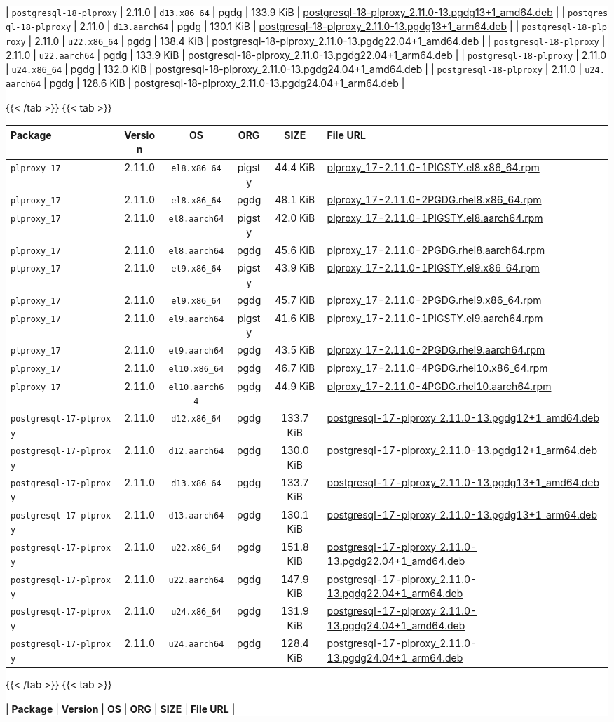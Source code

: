 | `postgresql-18-plproxy` | 2.11.0 | `d13.x86_64` | pgdg | 133.9 KiB | [postgresql-18-plproxy_2.11.0-13.pgdg13+1_amd64.deb](https://apt.postgresql.org/pub/repos/apt/pool/main/p/postgresql-plproxy/postgresql-18-plproxy_2.11.0-13.pgdg13+1_amd64.deb) |
| `postgresql-18-plproxy` | 2.11.0 | `d13.aarch64` | pgdg | 130.1 KiB | [postgresql-18-plproxy_2.11.0-13.pgdg13+1_arm64.deb](https://apt.postgresql.org/pub/repos/apt/pool/main/p/postgresql-plproxy/postgresql-18-plproxy_2.11.0-13.pgdg13+1_arm64.deb) |
| `postgresql-18-plproxy` | 2.11.0 | `u22.x86_64` | pgdg | 138.4 KiB | [postgresql-18-plproxy_2.11.0-13.pgdg22.04+1_amd64.deb](https://apt.postgresql.org/pub/repos/apt/pool/main/p/postgresql-plproxy/postgresql-18-plproxy_2.11.0-13.pgdg22.04+1_amd64.deb) |
| `postgresql-18-plproxy` | 2.11.0 | `u22.aarch64` | pgdg | 133.9 KiB | [postgresql-18-plproxy_2.11.0-13.pgdg22.04+1_arm64.deb](https://apt.postgresql.org/pub/repos/apt/pool/main/p/postgresql-plproxy/postgresql-18-plproxy_2.11.0-13.pgdg22.04+1_arm64.deb) |
| `postgresql-18-plproxy` | 2.11.0 | `u24.x86_64` | pgdg | 132.0 KiB | [postgresql-18-plproxy_2.11.0-13.pgdg24.04+1_amd64.deb](https://apt.postgresql.org/pub/repos/apt/pool/main/p/postgresql-plproxy/postgresql-18-plproxy_2.11.0-13.pgdg24.04+1_amd64.deb) |
| `postgresql-18-plproxy` | 2.11.0 | `u24.aarch64` | pgdg | 128.6 KiB | [postgresql-18-plproxy_2.11.0-13.pgdg24.04+1_arm64.deb](https://apt.postgresql.org/pub/repos/apt/pool/main/p/postgresql-plproxy/postgresql-18-plproxy_2.11.0-13.pgdg24.04+1_arm64.deb) |

{{< /tab >}}
{{< tab >}}

| **Package** | **Version** | **OS** | **ORG** | **SIZE** | **File URL** |
|:------------|:-----------:|:------:|:-------:|:--------:|:--------------|
| `plproxy_17` | 2.11.0 | `el8.x86_64` | pigsty | 44.4 KiB | [plproxy_17-2.11.0-1PIGSTY.el8.x86_64.rpm](https://repo.pigsty.io/yum/pgsql/el8.x86_64/plproxy_17-2.11.0-1PIGSTY.el8.x86_64.rpm) |
| `plproxy_17` | 2.11.0 | `el8.x86_64` | pgdg | 48.1 KiB | [plproxy_17-2.11.0-2PGDG.rhel8.x86_64.rpm](https://download.postgresql.org/pub/repos/yum/17/redhat/rhel-8-x86_64/plproxy_17-2.11.0-2PGDG.rhel8.x86_64.rpm) |
| `plproxy_17` | 2.11.0 | `el8.aarch64` | pigsty | 42.0 KiB | [plproxy_17-2.11.0-1PIGSTY.el8.aarch64.rpm](https://repo.pigsty.io/yum/pgsql/el8.aarch64/plproxy_17-2.11.0-1PIGSTY.el8.aarch64.rpm) |
| `plproxy_17` | 2.11.0 | `el8.aarch64` | pgdg | 45.6 KiB | [plproxy_17-2.11.0-2PGDG.rhel8.aarch64.rpm](https://download.postgresql.org/pub/repos/yum/17/redhat/rhel-8-aarch64/plproxy_17-2.11.0-2PGDG.rhel8.aarch64.rpm) |
| `plproxy_17` | 2.11.0 | `el9.x86_64` | pigsty | 43.9 KiB | [plproxy_17-2.11.0-1PIGSTY.el9.x86_64.rpm](https://repo.pigsty.io/yum/pgsql/el9.x86_64/plproxy_17-2.11.0-1PIGSTY.el9.x86_64.rpm) |
| `plproxy_17` | 2.11.0 | `el9.x86_64` | pgdg | 45.7 KiB | [plproxy_17-2.11.0-2PGDG.rhel9.x86_64.rpm](https://download.postgresql.org/pub/repos/yum/17/redhat/rhel-9-x86_64/plproxy_17-2.11.0-2PGDG.rhel9.x86_64.rpm) |
| `plproxy_17` | 2.11.0 | `el9.aarch64` | pigsty | 41.6 KiB | [plproxy_17-2.11.0-1PIGSTY.el9.aarch64.rpm](https://repo.pigsty.io/yum/pgsql/el9.aarch64/plproxy_17-2.11.0-1PIGSTY.el9.aarch64.rpm) |
| `plproxy_17` | 2.11.0 | `el9.aarch64` | pgdg | 43.5 KiB | [plproxy_17-2.11.0-2PGDG.rhel9.aarch64.rpm](https://download.postgresql.org/pub/repos/yum/17/redhat/rhel-9-aarch64/plproxy_17-2.11.0-2PGDG.rhel9.aarch64.rpm) |
| `plproxy_17` | 2.11.0 | `el10.x86_64` | pgdg | 46.7 KiB | [plproxy_17-2.11.0-4PGDG.rhel10.x86_64.rpm](https://download.postgresql.org/pub/repos/yum/17/redhat/rhel-10-x86_64/plproxy_17-2.11.0-4PGDG.rhel10.x86_64.rpm) |
| `plproxy_17` | 2.11.0 | `el10.aarch64` | pgdg | 44.9 KiB | [plproxy_17-2.11.0-4PGDG.rhel10.aarch64.rpm](https://download.postgresql.org/pub/repos/yum/17/redhat/rhel-10-aarch64/plproxy_17-2.11.0-4PGDG.rhel10.aarch64.rpm) |
| `postgresql-17-plproxy` | 2.11.0 | `d12.x86_64` | pgdg | 133.7 KiB | [postgresql-17-plproxy_2.11.0-13.pgdg12+1_amd64.deb](https://apt.postgresql.org/pub/repos/apt/pool/main/p/postgresql-plproxy/postgresql-17-plproxy_2.11.0-13.pgdg12+1_amd64.deb) |
| `postgresql-17-plproxy` | 2.11.0 | `d12.aarch64` | pgdg | 130.0 KiB | [postgresql-17-plproxy_2.11.0-13.pgdg12+1_arm64.deb](https://apt.postgresql.org/pub/repos/apt/pool/main/p/postgresql-plproxy/postgresql-17-plproxy_2.11.0-13.pgdg12+1_arm64.deb) |
| `postgresql-17-plproxy` | 2.11.0 | `d13.x86_64` | pgdg | 133.7 KiB | [postgresql-17-plproxy_2.11.0-13.pgdg13+1_amd64.deb](https://apt.postgresql.org/pub/repos/apt/pool/main/p/postgresql-plproxy/postgresql-17-plproxy_2.11.0-13.pgdg13+1_amd64.deb) |
| `postgresql-17-plproxy` | 2.11.0 | `d13.aarch64` | pgdg | 130.1 KiB | [postgresql-17-plproxy_2.11.0-13.pgdg13+1_arm64.deb](https://apt.postgresql.org/pub/repos/apt/pool/main/p/postgresql-plproxy/postgresql-17-plproxy_2.11.0-13.pgdg13+1_arm64.deb) |
| `postgresql-17-plproxy` | 2.11.0 | `u22.x86_64` | pgdg | 151.8 KiB | [postgresql-17-plproxy_2.11.0-13.pgdg22.04+1_amd64.deb](https://apt.postgresql.org/pub/repos/apt/pool/main/p/postgresql-plproxy/postgresql-17-plproxy_2.11.0-13.pgdg22.04+1_amd64.deb) |
| `postgresql-17-plproxy` | 2.11.0 | `u22.aarch64` | pgdg | 147.9 KiB | [postgresql-17-plproxy_2.11.0-13.pgdg22.04+1_arm64.deb](https://apt.postgresql.org/pub/repos/apt/pool/main/p/postgresql-plproxy/postgresql-17-plproxy_2.11.0-13.pgdg22.04+1_arm64.deb) |
| `postgresql-17-plproxy` | 2.11.0 | `u24.x86_64` | pgdg | 131.9 KiB | [postgresql-17-plproxy_2.11.0-13.pgdg24.04+1_amd64.deb](https://apt.postgresql.org/pub/repos/apt/pool/main/p/postgresql-plproxy/postgresql-17-plproxy_2.11.0-13.pgdg24.04+1_amd64.deb) |
| `postgresql-17-plproxy` | 2.11.0 | `u24.aarch64` | pgdg | 128.4 KiB | [postgresql-17-plproxy_2.11.0-13.pgdg24.04+1_arm64.deb](https://apt.postgresql.org/pub/repos/apt/pool/main/p/postgresql-plproxy/postgresql-17-plproxy_2.11.0-13.pgdg24.04+1_arm64.deb) |

{{< /tab >}}
{{< tab >}}

| **Package** | **Version** | **OS** | **ORG** | **SIZE** | **File URL** |